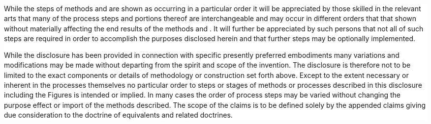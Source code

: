 While the steps of methods and are shown as occurring in a particular order it will be appreciated by those skilled in the relevant arts that many of the process steps and portions thereof are interchangeable and may occur in different orders that that shown without materially affecting the end results of the methods and . It will further be appreciated by such persons that not all of such steps are required in order to accomplish the purposes disclosed herein and that further steps may be optionally implemented.

While the disclosure has been provided in connection with specific presently preferred embodiments many variations and modifications may be made without departing from the spirit and scope of the invention. The disclosure is therefore not to be limited to the exact components or details of methodology or construction set forth above. Except to the extent necessary or inherent in the processes themselves no particular order to steps or stages of methods or processes described in this disclosure including the Figures is intended or implied. In many cases the order of process steps may be varied without changing the purpose effect or import of the methods described. The scope of the claims is to be defined solely by the appended claims giving due consideration to the doctrine of equivalents and related doctrines.

